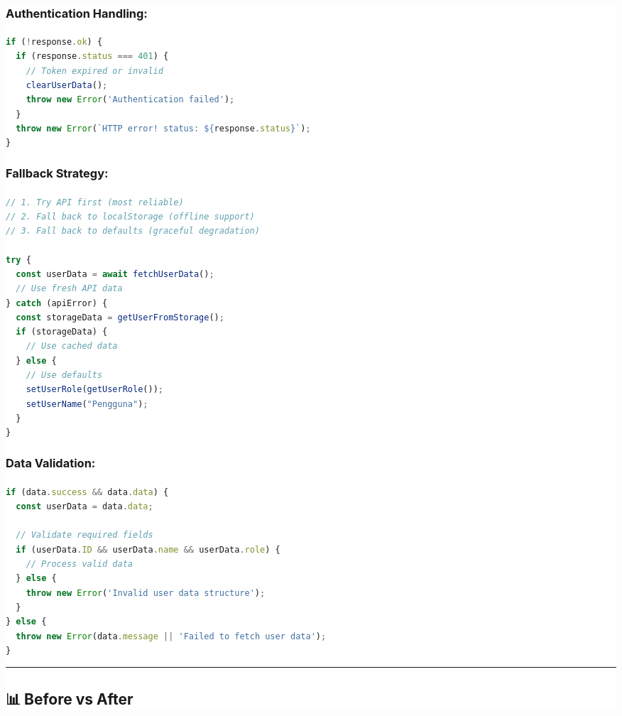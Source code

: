 ### **Authentication Handling:**
```javascript
if (!response.ok) {
  if (response.status === 401) {
    // Token expired or invalid
    clearUserData();
    throw new Error('Authentication failed');
  }
  throw new Error(`HTTP error! status: ${response.status}`);
}
```

### **Fallback Strategy:**
```javascript
// 1. Try API first (most reliable)
// 2. Fall back to localStorage (offline support)
// 3. Fall back to defaults (graceful degradation)

try {
  const userData = await fetchUserData();
  // Use fresh API data
} catch (apiError) {
  const storageData = getUserFromStorage();
  if (storageData) {
    // Use cached data
  } else {
    // Use defaults
    setUserRole(getUserRole());
    setUserName("Pengguna");
  }
}
```

### **Data Validation:**
```javascript
if (data.success && data.data) {
  const userData = data.data;
  
  // Validate required fields
  if (userData.ID && userData.name && userData.role) {
    // Process valid data
  } else {
    throw new Error('Invalid user data structure');
  }
} else {
  throw new Error(data.message || 'Failed to fetch user data');
}
```

---

## 📊 **Before vs After**
